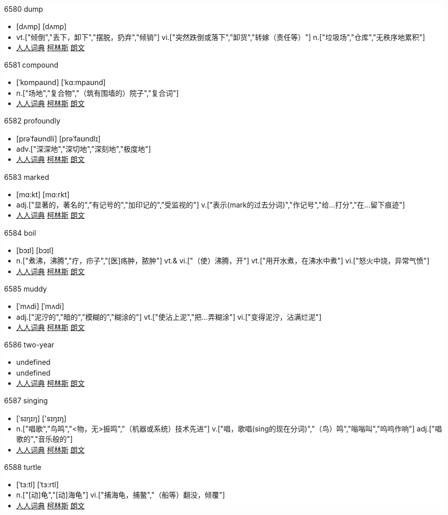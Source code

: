 6580 dump 
- [dʌmp]  [dʌmp] 
- vt.["倾倒","丢下，卸下","摆脱，扔弃","倾销"]  vi.["突然跌倒或落下","卸货","转嫁（责任等）"]  n.["垃圾场","仓库","无秩序地累积"]   
- [人人词典](https://www.91dict.com/words?w=dump) [柯林斯](https://www.collinsdictionary.com/zh/dictionary/english/dump) [朗文](https://www.ldoceonline.com/dictionary/dump) 

6581 compound 
- [ˈkɒmpaʊnd]  [ˈkɑ:mpaʊnd] 
- n.["场地","复合物","（筑有围墙的）院子","复合词"]   
- [人人词典](https://www.91dict.com/words?w=compound) [柯林斯](https://www.collinsdictionary.com/zh/dictionary/english/compound) [朗文](https://www.ldoceonline.com/dictionary/compound) 

6582 profoundly 
- [prəˈfaʊndli]  [prəˈfaʊndlɪ] 
- adv.["深深地","深切地","深刻地","极度地"]   
- [人人词典](https://www.91dict.com/words?w=profoundly) [柯林斯](https://www.collinsdictionary.com/zh/dictionary/english/profoundly) [朗文](https://www.ldoceonline.com/dictionary/profoundly) 

6583 marked 
- [mɑ:kt]  [mɑ:rkt] 
- adj.["显著的，著名的","有记号的","加印记的","受监视的"]  v.["表示(mark的过去分词)","作记号","给…打分","在…留下痕迹"]   
- [人人词典](https://www.91dict.com/words?w=marked) [柯林斯](https://www.collinsdictionary.com/zh/dictionary/english/marked) [朗文](https://www.ldoceonline.com/dictionary/marked) 

6584 boil 
- [bɔɪl]  [bɔɪl] 
- n.["煮沸，沸腾","疔，疖子","[医]疡肿，脓肿"]  vt.& vi.["（使）沸腾，开"]  vt.["用开水煮，在沸水中煮"]  vi.["怒火中烧，异常气愤"]   
- [人人词典](https://www.91dict.com/words?w=boil) [柯林斯](https://www.collinsdictionary.com/zh/dictionary/english/boil) [朗文](https://www.ldoceonline.com/dictionary/boil) 

6585 muddy 
- [ˈmʌdi]  [ˈmʌdi] 
- adj.["泥泞的","暗的","模糊的","糊涂的"]  vt.["使沾上泥","把…弄糊涂"]  vi.["变得泥泞，沾满烂泥"]   
- [人人词典](https://www.91dict.com/words?w=muddy) [柯林斯](https://www.collinsdictionary.com/zh/dictionary/english/muddy) [朗文](https://www.ldoceonline.com/dictionary/muddy) 

6586 two-year 
- undefined 
- undefined 
- [人人词典](https://www.91dict.com/words?w=two-year) [柯林斯](https://www.collinsdictionary.com/zh/dictionary/english/two-year) [朗文](https://www.ldoceonline.com/dictionary/two-year) 

6587 singing 
- [ˈsɪŋɪŋ]  ['sɪŋɪŋ] 
- n.["唱歌","鸟鸣","<物，无>振鸣","（机器或系统）技术先进"]  v.["唱，歌唱(sing的现在分词)","（鸟）鸣","嗡嗡叫","呜呜作响"]  adj.["唱歌的","音乐般的"]   
- [人人词典](https://www.91dict.com/words?w=singing) [柯林斯](https://www.collinsdictionary.com/zh/dictionary/english/singing) [朗文](https://www.ldoceonline.com/dictionary/singing) 

6588 turtle 
- [ˈtɜ:tl]  [ˈtɜ:rtl] 
- n.["[动]龟","[动]海龟"]  vi.["捕海龟，捕鳖","（船等）翻没，倾覆"]   
- [人人词典](https://www.91dict.com/words?w=turtle) [柯林斯](https://www.collinsdictionary.com/zh/dictionary/english/turtle) [朗文](https://www.ldoceonline.com/dictionary/turtle) 
